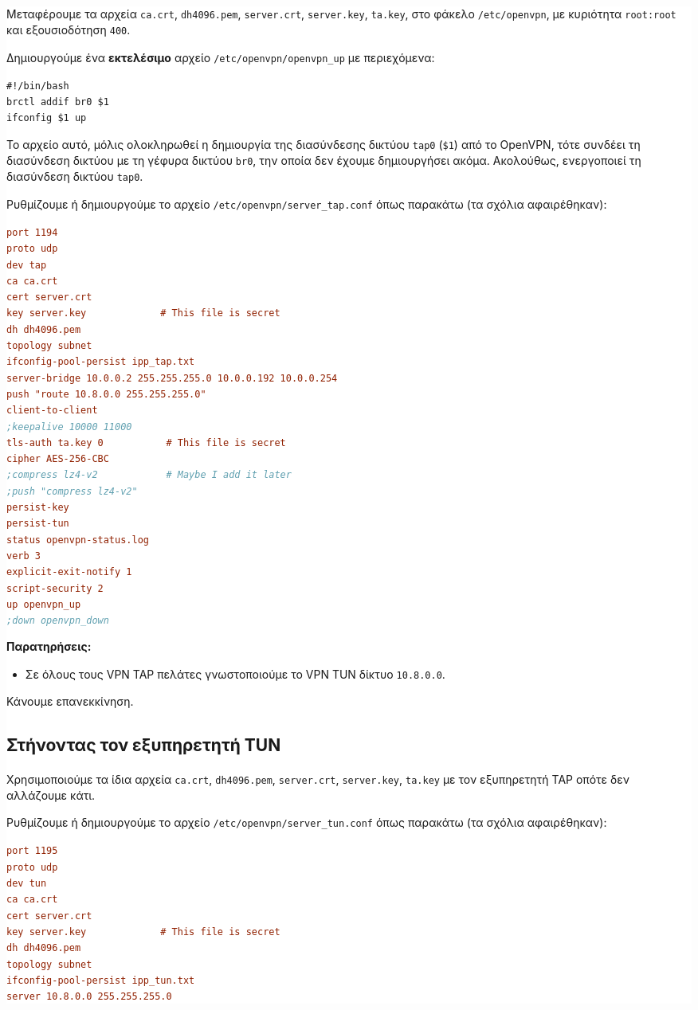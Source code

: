 Μεταφέρουμε τα αρχεία `ca.crt`, `dh4096.pem`, `server.crt`, `server.key`, `ta.key`, στο φάκελο `/etc/openvpn`, με κυριότητα `root:root` και εξουσιοδότηση `400`.

Δημιουργούμε ένα **εκτελέσιμο** αρχείο `/etc/openvpn/openvpn_up` με περιεχόμενα:
```Shell
#!/bin/bash
brctl addif br0 $1
ifconfig $1 up
```
Το αρχείο αυτό, μόλις ολοκληρωθεί η δημιουργία της διασύνδεσης δικτύου `tap0` (`$1`) από το OpenVPN, τότε συνδέει τη διασύνδεση δικτύου με τη γέφυρα δικτύου `br0`, την οποία δεν έχουμε δημιουργήσει ακόμα. Ακολούθως, ενεργοποιεί τη διασύνδεση δικτύου `tap0`.

Ρυθμίζουμε ή δημιουργούμε το αρχείο `/etc/openvpn/server_tap.conf` όπως παρακάτω (τα σχόλια αφαιρέθηκαν):
```INI
port 1194
proto udp
dev tap
ca ca.crt
cert server.crt
key server.key             # This file is secret
dh dh4096.pem
topology subnet
ifconfig-pool-persist ipp_tap.txt
server-bridge 10.0.0.2 255.255.255.0 10.0.0.192 10.0.0.254
push "route 10.8.0.0 255.255.255.0"
client-to-client
;keepalive 10000 11000
tls-auth ta.key 0           # This file is secret
cipher AES-256-CBC
;compress lz4-v2			# Maybe I add it later
;push "compress lz4-v2"
persist-key
persist-tun
status openvpn-status.log
verb 3
explicit-exit-notify 1
script-security 2
up openvpn_up
;down openvpn_down
```

**Παρατηρήσεις:**
- Σε όλους τους VPN TAP πελάτες γνωστοποιούμε το VPN TUN δίκτυο `10.8.0.0`.

Κάνουμε επανεκκίνηση.


Στήνοντας τον εξυπηρετητή TUN
-----------------------------
Χρησιμοποιούμε τα ίδια αρχεία `ca.crt`, `dh4096.pem`, `server.crt`, `server.key`, `ta.key` με τον εξυπηρετητή TAP οπότε δεν αλλάζουμε κάτι.

Ρυθμίζουμε ή δημιουργούμε το αρχείο `/etc/openvpn/server_tun.conf` όπως παρακάτω (τα σχόλια αφαιρέθηκαν):
```INI
port 1195
proto udp
dev tun
ca ca.crt
cert server.crt
key server.key             # This file is secret
dh dh4096.pem
topology subnet
ifconfig-pool-persist ipp_tun.txt
server 10.8.0.0 255.255.255.0
```